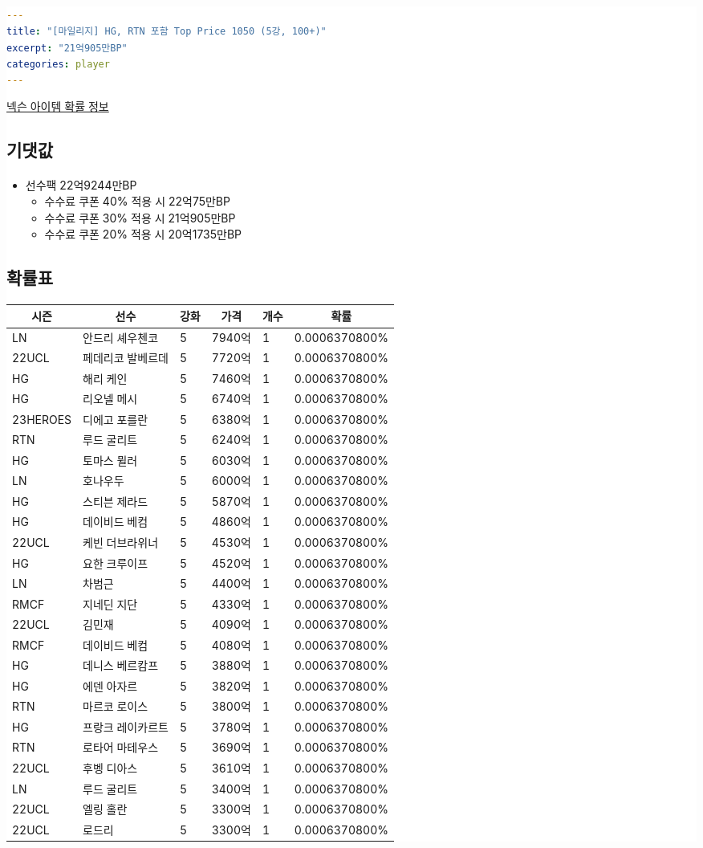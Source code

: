 ```yaml
---
title: "[마일리지] HG, RTN 포함 Top Price 1050 (5강, 100+)"
excerpt: "21억905만BP"
categories: player
---
```

[넥슨 아이템 확률 정보](http://iteminfo.nexon.com/probability/fo4?sn=7213)

## 기댓값
- 선수팩 22억9244만BP
  - 수수료 쿠폰 40% 적용 시 22억75만BP
  - 수수료 쿠폰 30% 적용 시 21억905만BP
  - 수수료 쿠폰 20% 적용 시 20억1735만BP


## 확률표

|시즌|선수|강화|가격|개수|확률|
|---|---|---|---|---|---|
|LN|안드리 셰우첸코|5|7940억|1|0.0006370800%|
|22UCL|페데리코 발베르데|5|7720억|1|0.0006370800%|
|HG|해리 케인|5|7460억|1|0.0006370800%|
|HG|리오넬 메시|5|6740억|1|0.0006370800%|
|23HEROES|디에고 포를란|5|6380억|1|0.0006370800%|
|RTN|루드 굴리트|5|6240억|1|0.0006370800%|
|HG|토마스 뮐러|5|6030억|1|0.0006370800%|
|LN|호나우두|5|6000억|1|0.0006370800%|
|HG|스티븐 제라드|5|5870억|1|0.0006370800%|
|HG|데이비드 베컴|5|4860억|1|0.0006370800%|
|22UCL|케빈 더브라위너|5|4530억|1|0.0006370800%|
|HG|요한 크루이프|5|4520억|1|0.0006370800%|
|LN|차범근|5|4400억|1|0.0006370800%|
|RMCF|지네딘 지단|5|4330억|1|0.0006370800%|
|22UCL|김민재|5|4090억|1|0.0006370800%|
|RMCF|데이비드 베컴|5|4080억|1|0.0006370800%|
|HG|데니스 베르캄프|5|3880억|1|0.0006370800%|
|HG|에덴 아자르|5|3820억|1|0.0006370800%|
|RTN|마르코 로이스|5|3800억|1|0.0006370800%|
|HG|프랑크 레이카르트|5|3780억|1|0.0006370800%|
|RTN|로타어 마테우스|5|3690억|1|0.0006370800%|
|22UCL|후벵 디아스|5|3610억|1|0.0006370800%|
|LN|루드 굴리트|5|3400억|1|0.0006370800%|
|22UCL|엘링 홀란|5|3300억|1|0.0006370800%|
|22UCL|로드리|5|3300억|1|0.0006370800%|